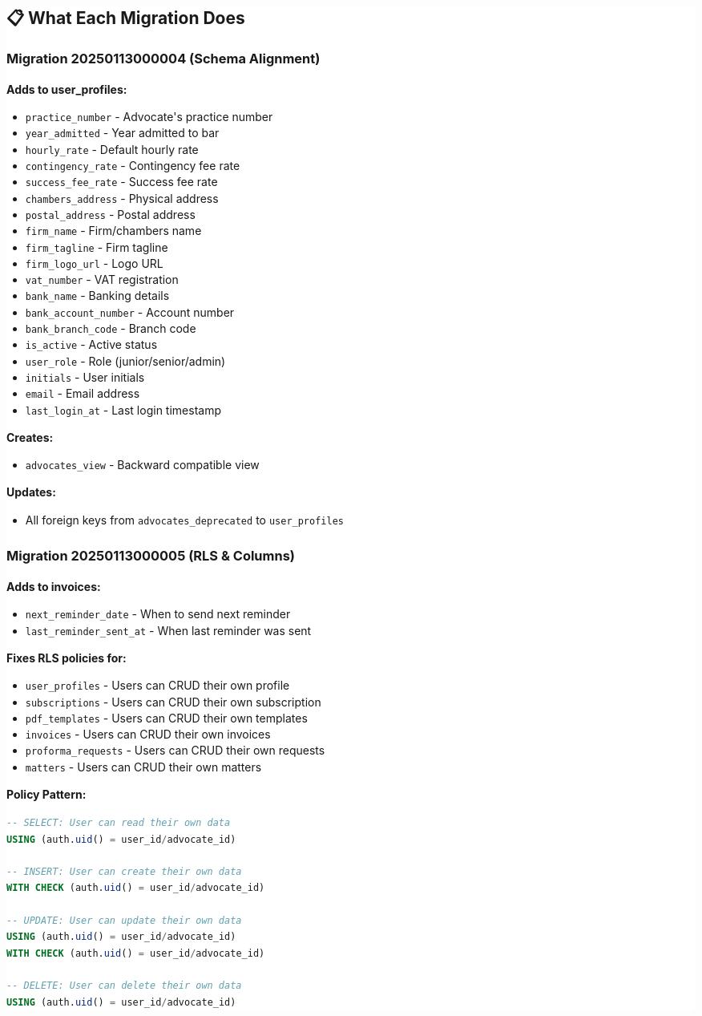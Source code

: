 ## 📋 What Each Migration Does

### Migration 20250113000004 (Schema Alignment)

**Adds to user_profiles:**
- `practice_number` - Advocate's practice number
- `year_admitted` - Year admitted to bar
- `hourly_rate` - Default hourly rate
- `contingency_rate` - Contingency fee rate
- `success_fee_rate` - Success fee rate
- `chambers_address` - Physical address
- `postal_address` - Postal address
- `firm_name` - Firm/chambers name
- `firm_tagline` - Firm tagline
- `firm_logo_url` - Logo URL
- `vat_number` - VAT registration
- `bank_name` - Banking details
- `bank_account_number` - Account number
- `bank_branch_code` - Branch code
- `is_active` - Active status
- `user_role` - Role (junior/senior/admin)
- `initials` - User initials
- `email` - Email address
- `last_login_at` - Last login timestamp

**Creates:**
- `advocates_view` - Backward compatible view

**Updates:**
- All foreign keys from `advocates_deprecated` to `user_profiles`

### Migration 20250113000005 (RLS & Columns)

**Adds to invoices:**
- `next_reminder_date` - When to send next reminder
- `last_reminder_sent_at` - When last reminder was sent

**Fixes RLS policies for:**
- `user_profiles` - Users can CRUD their own profile
- `subscriptions` - Users can CRUD their own subscription
- `pdf_templates` - Users can CRUD their own templates
- `invoices` - Users can CRUD their own invoices
- `proforma_requests` - Users can CRUD their own requests
- `matters` - Users can CRUD their own matters

**Policy Pattern:**
```sql
-- SELECT: User can read their own data
USING (auth.uid() = user_id/advocate_id)

-- INSERT: User can create their own data
WITH CHECK (auth.uid() = user_id/advocate_id)

-- UPDATE: User can update their own data
USING (auth.uid() = user_id/advocate_id)
WITH CHECK (auth.uid() = user_id/advocate_id)

-- DELETE: User can delete their own data
USING (auth.uid() = user_id/advocate_id)
```

